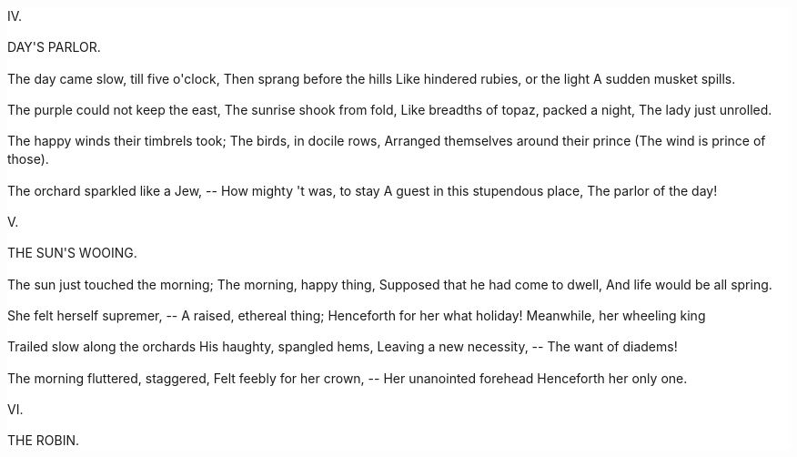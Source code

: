 

IV.

DAY'S PARLOR.

The day came slow, till five o'clock,
Then sprang before the hills
Like hindered rubies, or the light
A sudden musket spills.

The purple could not keep the east,
The sunrise shook from fold,
Like breadths of topaz, packed a night,
The lady just unrolled.

The happy winds their timbrels took;
The birds, in docile rows,
Arranged themselves around their prince
(The wind is prince of those).

The orchard sparkled like a Jew, --
How mighty 't was, to stay
A guest in this stupendous place,
The parlor of the day!





V.

THE SUN'S WOOING.

The sun just touched the morning;
The morning, happy thing,
Supposed that he had come to dwell,
And life would be all spring.

She felt herself supremer, --
A raised, ethereal thing;
Henceforth for her what holiday!
Meanwhile, her wheeling king

Trailed slow along the orchards
His haughty, spangled hems,
Leaving a new necessity, --
The want of diadems!

The morning fluttered, staggered,
Felt feebly for her crown, --
Her unanointed forehead
Henceforth her only one.






VI.

THE ROBIN.
